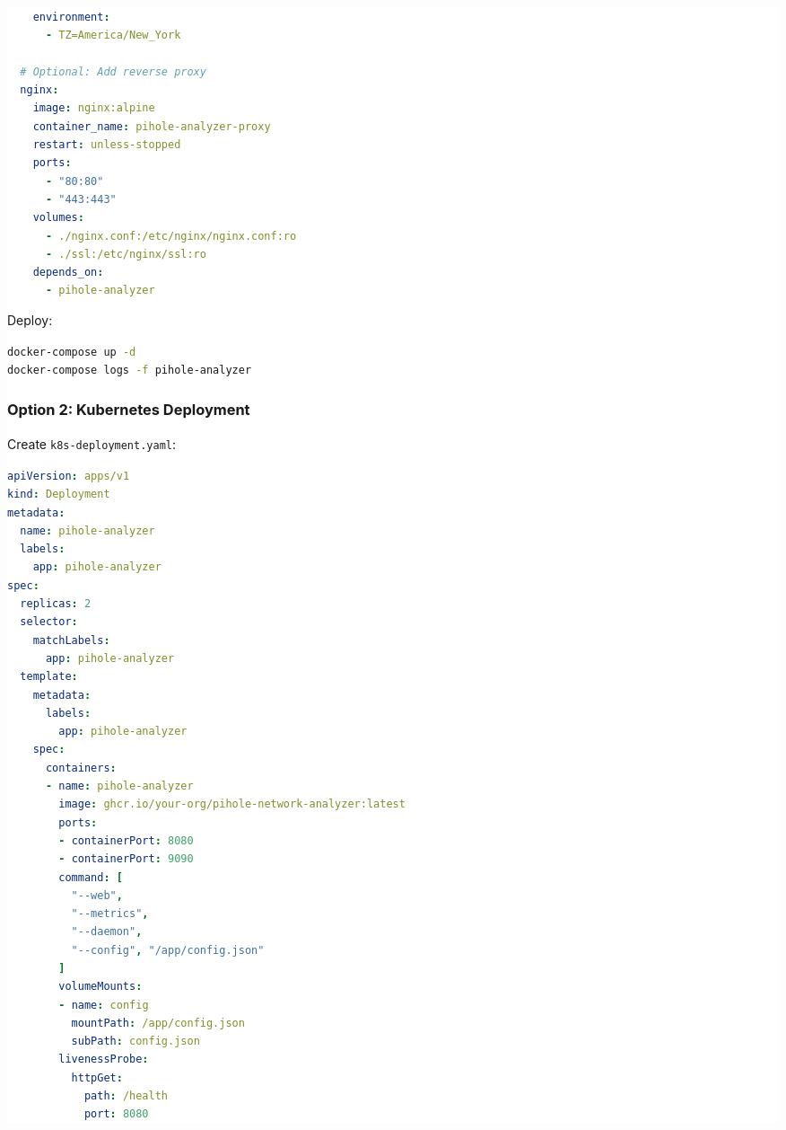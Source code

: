 ```yaml
    environment:
      - TZ=America/New_York

  # Optional: Add reverse proxy
  nginx:
    image: nginx:alpine
    container_name: pihole-analyzer-proxy
    restart: unless-stopped
    ports:
      - "80:80"
      - "443:443"
    volumes:
      - ./nginx.conf:/etc/nginx/nginx.conf:ro
      - ./ssl:/etc/nginx/ssl:ro
    depends_on:
      - pihole-analyzer
```

Deploy:
```bash
docker-compose up -d
docker-compose logs -f pihole-analyzer
```

### Option 2: Kubernetes Deployment

Create `k8s-deployment.yaml`:
```yaml
apiVersion: apps/v1
kind: Deployment
metadata:
  name: pihole-analyzer
  labels:
    app: pihole-analyzer
spec:
  replicas: 2
  selector:
    matchLabels:
      app: pihole-analyzer
  template:
    metadata:
      labels:
        app: pihole-analyzer
    spec:
      containers:
      - name: pihole-analyzer
        image: ghcr.io/your-org/pihole-network-analyzer:latest
        ports:
        - containerPort: 8080
        - containerPort: 9090
        command: [
          "--web",
          "--metrics",
          "--daemon", 
          "--config", "/app/config.json"
        ]
        volumeMounts:
        - name: config
          mountPath: /app/config.json
          subPath: config.json
        livenessProbe:
          httpGet:
            path: /health
            port: 8080
```
